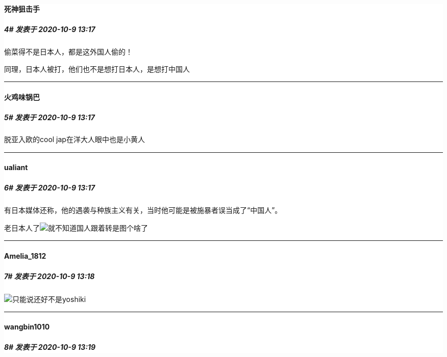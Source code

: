 ####  死神狙击手  
##### 4#       发表于 2020-10-9 13:17




偷菜得不是日本人，都是这外国人偷的！

同理，日本人被打，他们也不是想打日本人，是想打中国人







*****

####  火鸡味锅巴  
##### 5#       发表于 2020-10-9 13:17




脱亚入欧的cool jap在洋大人眼中也是小黄人







*****

####  ualiant  
##### 6#       发表于 2020-10-9 13:17




有日本媒体还称，他的遇袭与种族主义有关，当时他可能是被施暴者误当成了“中国人”。

老日本人了<img src="https://static.saraba1st.com/image/smiley/face2017/067.png" referrerpolicy="no-referrer">就不知道国人跟着转是图个啥了







*****

####  Amelia_1812  
##### 7#       发表于 2020-10-9 13:18



<img src="https://static.saraba1st.com/image/smiley/face2017/152.png" referrerpolicy="no-referrer">只能说还好不是yoshiki







*****

####  wangbin1010  
##### 8#       发表于 2020-10-9 13:19
